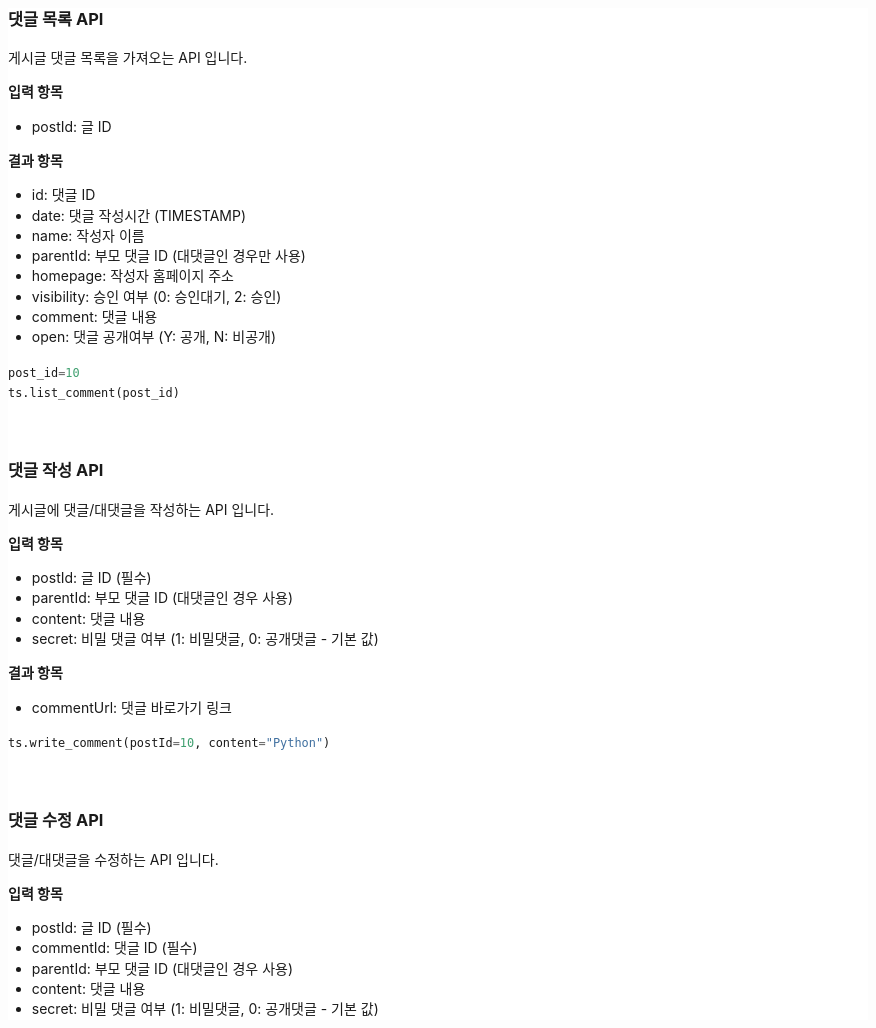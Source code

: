 ### 댓글 목록 API

게시글 댓글 목록을 가져오는 API 입니다.


**입력 항목**  

- postId: 글 ID

**결과 항목**  

- id: 댓글 ID
- date: 댓글 작성시간 (TIMESTAMP)
- name: 작성자 이름
- parentId: 부모 댓글 ID (대댓글인 경우만 사용)
- homepage: 작성자 홈페이지 주소
- visibility: 승인 여부 (0: 승인대기, 2: 승인)
- comment: 댓글 내용
- open: 댓글 공개여부 (Y: 공개, N: 비공개)


```python
post_id=10
ts.list_comment(post_id)
```


<br>

### 댓글 작성 API

게시글에 댓글/대댓글을 작성하는 API 입니다.

**입력 항목**  

- postId: 글 ID (필수)
- parentId: 부모 댓글 ID (대댓글인 경우 사용)
- content: 댓글 내용
- secret: 비밀 댓글 여부 (1: 비밀댓글, 0: 공개댓글 - 기본 값)

**결과 항목**  

- commentUrl: 댓글 바로가기 링크



```python
ts.write_comment(postId=10, content="Python")
```

<br>

### 댓글 수정 API

댓글/대댓글을 수정하는 API 입니다.


**입력 항목**  

- postId: 글 ID (필수)
- commentId: 댓글 ID (필수)
- parentId: 부모 댓글 ID (대댓글인 경우 사용)
- content: 댓글 내용
- secret: 비밀 댓글 여부 (1: 비밀댓글, 0: 공개댓글 - 기본 값)
